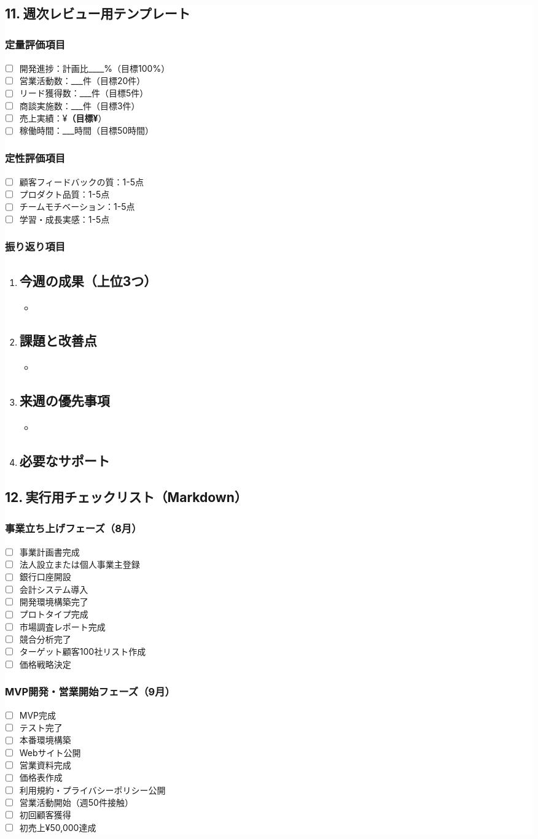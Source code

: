 ## 11. 週次レビュー用テンプレート

### 定量評価項目

- [ ]  開発進捗：計画比____%（目標100%）
- [ ]  営業活動数：___件（目標20件）
- [ ]  リード獲得数：___件（目標5件）
- [ ]  商談実施数：___件（目標3件）
- [ ]  売上実績：¥**（目標¥**）
- [ ]  稼働時間：___時間（目標50時間）

### 定性評価項目

- [ ]  顧客フィードバックの質：1-5点
- [ ]  プロダクト品質：1-5点
- [ ]  チームモチベーション：1-5点
- [ ]  学習・成長実感：1-5点

### 振り返り項目

1. **今週の成果（上位3つ）**
    - 
    - 
2. **課題と改善点**
    - 
    - 
3. **来週の優先事項**
    - 
    - 
4. **必要なサポート**
    - 

## 12. 実行用チェックリスト（Markdown）

### 事業立ち上げフェーズ（8月）

- [ ]  事業計画書完成
- [ ]  法人設立または個人事業主登録
- [ ]  銀行口座開設
- [ ]  会計システム導入
- [ ]  開発環境構築完了
- [ ]  プロトタイプ完成
- [ ]  市場調査レポート完成
- [ ]  競合分析完了
- [ ]  ターゲット顧客100社リスト作成
- [ ]  価格戦略決定

### MVP開発・営業開始フェーズ（9月）

- [ ]  MVP完成
- [ ]  テスト完了
- [ ]  本番環境構築
- [ ]  Webサイト公開
- [ ]  営業資料完成
- [ ]  価格表作成
- [ ]  利用規約・プライバシーポリシー公開
- [ ]  営業活動開始（週50件接触）
- [ ]  初回顧客獲得
- [ ]  初売上¥50,000達成
